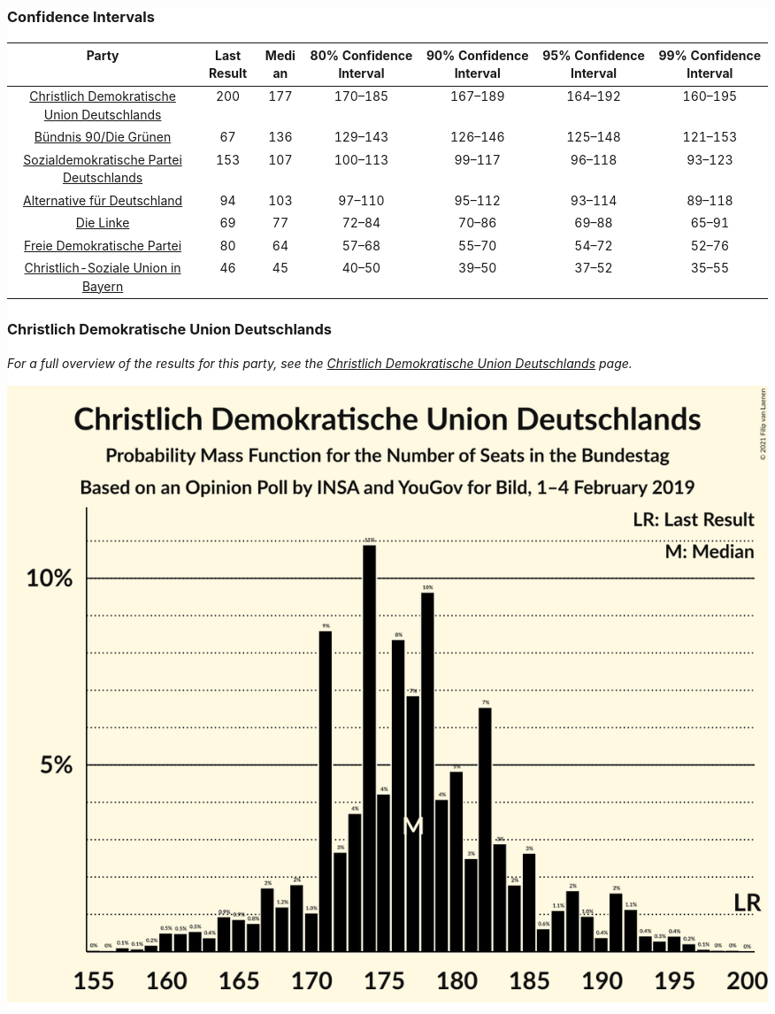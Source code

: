 ### Confidence Intervals

| Party | Last Result | Median | 80% Confidence Interval | 90% Confidence Interval | 95% Confidence Interval | 99% Confidence Interval |
|:-----:|:-----------:|:------:|:-----------------------:|:-----------------------:|:-----------------------:|:-----------------------:|
| <a href="#christlich-demokratische-union-deutschlands">Christlich Demokratische Union Deutschlands</a> | 200 | 177 | 170–185 |167–189 |164–192 |160–195 |
| <a href="#bündnis-90/die-grünen">Bündnis 90/Die Grünen</a> | 67 | 136 | 129–143 |126–146 |125–148 |121–153 |
| <a href="#sozialdemokratische-partei-deutschlands">Sozialdemokratische Partei Deutschlands</a> | 153 | 107 | 100–113 |99–117 |96–118 |93–123 |
| <a href="#alternative-für-deutschland">Alternative für Deutschland</a> | 94 | 103 | 97–110 |95–112 |93–114 |89–118 |
| <a href="#die-linke">Die Linke</a> | 69 | 77 | 72–84 |70–86 |69–88 |65–91 |
| <a href="#freie-demokratische-partei">Freie Demokratische Partei</a> | 80 | 64 | 57–68 |55–70 |54–72 |52–76 |
| <a href="#christlich-soziale-union-in-bayern">Christlich-Soziale Union in Bayern</a> | 46 | 45 | 40–50 |39–50 |37–52 |35–55 |

### Christlich Demokratische Union Deutschlands

*For a full overview of the results for this party, see the [Christlich Demokratische Union Deutschlands](party-christlichdemokratischeuniondeutschlands.html) page.*

![Graph with seats probability mass function not yet produced](2019-02-04-INSAandYouGov-seats-pmf-christlichdemokratischeuniondeutschlands.png "Seats Probability Mass Function")
